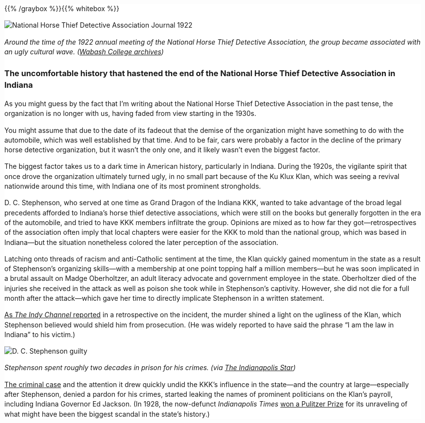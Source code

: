{{% /graybox %}}{{% whitebox %}}

![National Horse Thief Detective Association Journal 1922](https://tedium.imgix.net/2018/05/0508_horse.jpg)

*Around the time of the 1922 annual meeting of the National Horse Thief Detective Association, the group became associated with an ugly cultural wave. ([Wabash College archives](http://cdm15705.contentdm.oclc.org/cdm/compoundobject/collection/p15705coll34/id/311/rec/69))*

### The uncomfortable history that hastened the end of the National Horse Thief Detective Association in Indiana

As you might guess by the fact that I’m writing about the National Horse Thief Detective Association in the past tense, the organization is no longer with us, having faded from view starting in the 1930s.

You might assume that due to the date of its fadeout that the demise of the organization might have something to do with the automobile, which was well established by that time. And to be fair, cars were probably a factor in the decline of the primary horse detective organization, but it wasn’t the only one, and it likely wasn’t even the biggest factor. 

The biggest factor takes us to a dark time in American history, particularly in Indiana. During the 1920s, the vigilante spirit that once drove the organization ultimately turned ugly, in no small part because of the Ku Klux Klan, which was seeing a revival nationwide around this time, with Indiana one of its most prominent strongholds.

D. C. Stephenson, who served at one time as Grand Dragon of the Indiana KKK, wanted to take advantage of the broad legal precedents afforded to Indiana’s horse thief detective associations, which were still on the books but generally forgotten in the era of the automobile, and tried to have KKK members infiltrate the group. Opinions are mixed as to how far they got—retrospectives of the association often imply that local chapters were easier for the KKK to mold than the national group, which was based in Indiana—but the situation nonetheless colored the later perception of the association. 

Latching onto threads of racism and anti-Catholic sentiment at the time, the Klan quickly gained momentum in the state as a result of Stephenson’s organizing skills—with a membership at one point topping half a million members—but he was soon implicated in a brutal assault on Madge Oberholtzer, an adult literacy advocate and government employee in the state. Oberholtzer died of the injuries she received in the attack as well as poison she took while in Stephenson’s captivity. However, she did not die for a full month after the attack—which gave her time to directly implicate Stephenson in a written statement. 

[As *The Indy Channel* reported](https://www.theindychannel.com/longform/madge-oberholtzer-the-murder-that-brought-down-the-ku-klux-klan) in a retrospective on the incident, the murder shined a light on the ugliness of the Klan, which Stephenson believed would shield him from prosecution. (He was widely reported to have said the phrase “I am the law in Indiana” to his victim.)

![D. C. Stephenson guilty](https://tedium.imgix.net/2018/05/0508_stephenson.jpg)

*Stephenson spent roughly two decades in prison for his crimes. (via [The Indianapolis Star](https://www.indystar.com/story/news/history/retroindy/2014/02/20/d-c-stephenson/5641029/))*

[The criminal case](https://h2o.law.harvard.edu/cases/5072) and the attention it drew quickly undid the KKK’s influence in the state—and the country at large—especially after Stephenson, denied a pardon for his crimes, started leaking the names of prominent politicians on the Klan’s payroll, including Indiana Governor Ed Jackson. (In 1928, the now-defunct *Indianapolis Times* [won a Pulitzer Prize](https://blog.newspapers.library.in.gov/indianapolis-times/) for its unraveling of what might have been the biggest scandal in the state’s history.)
